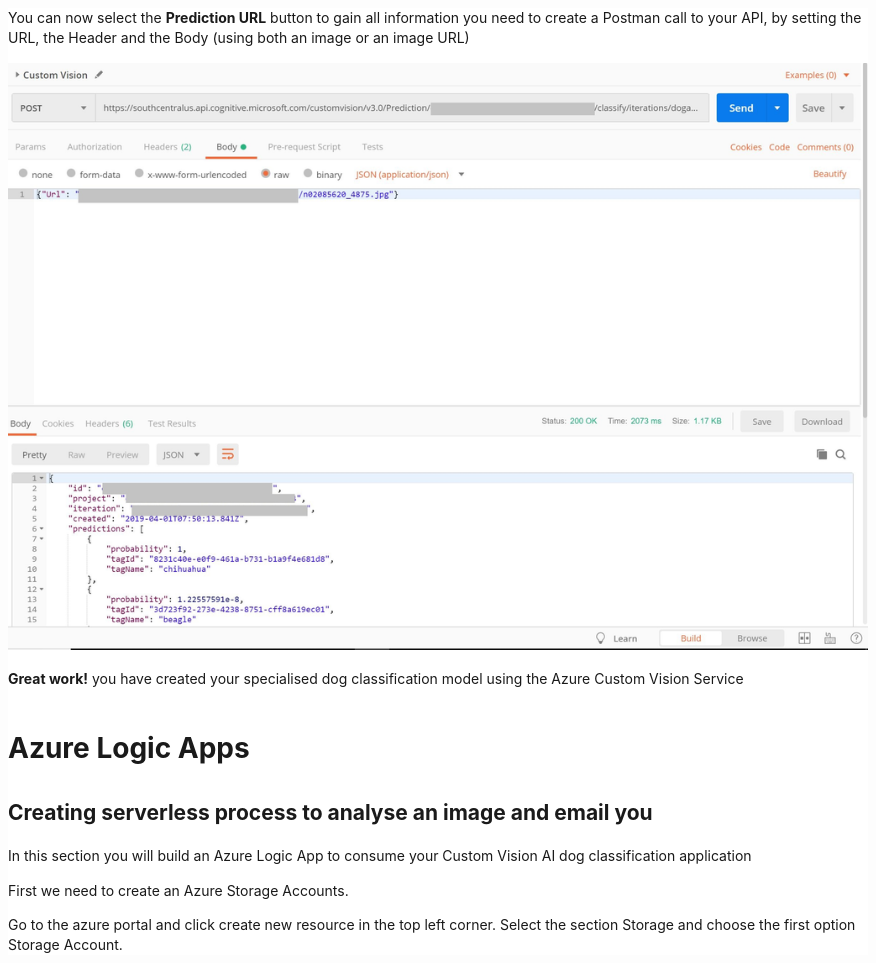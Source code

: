 You can now select the **Prediction URL** button to gain all information you need to create a Postman call to your API, by setting the URL, the Header and the Body (using both an image or an image URL)

![Prediction in Postman](docs-images/custom-vision-newpredictionurl.JPG)

**Great work!** you have created your specialised dog classification model using the Azure Custom Vision Service

# Azure Logic Apps
## Creating serverless process to analyse an image and email you

In this section you will build an Azure Logic App to consume your Custom Vision AI dog classification application

First we need to create an Azure Storage Accounts.

Go to the azure portal and click create new resource in the top left corner. Select the section Storage and choose the first option Storage Account.
